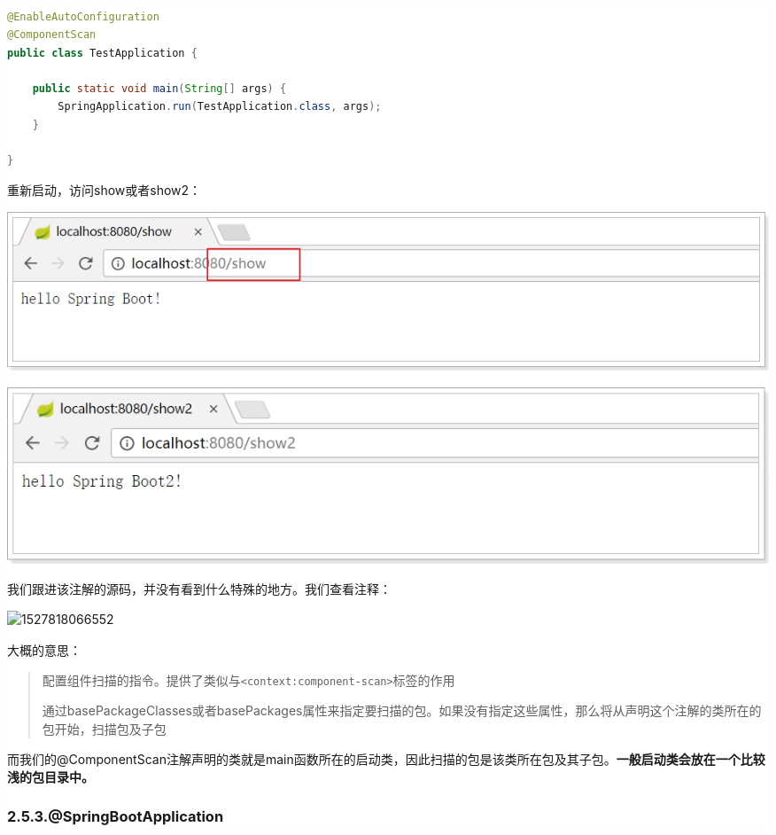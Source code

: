 ```java
@EnableAutoConfiguration
@ComponentScan
public class TestApplication {

    public static void main(String[] args) {
        SpringApplication.run(TestApplication.class, args);
    }

}
```

重新启动，访问show或者show2：

![1528089792848](assets/1528089792848.png)

![1527772795552](assets/1527772795552.png)



我们跟进该注解的源码，并没有看到什么特殊的地方。我们查看注释：

![1527818066552](/assets/1527818066552.png)

大概的意思：

> 配置组件扫描的指令。提供了类似与`<context:component-scan>`标签的作用
>
> 通过basePackageClasses或者basePackages属性来指定要扫描的包。如果没有指定这些属性，那么将从声明这个注解的类所在的包开始，扫描包及子包

而我们的@ComponentScan注解声明的类就是main函数所在的启动类，因此扫描的包是该类所在包及其子包。**一般启动类会放在一个比较浅的包目录中。**



### 2.5.3.@SpringBootApplication
